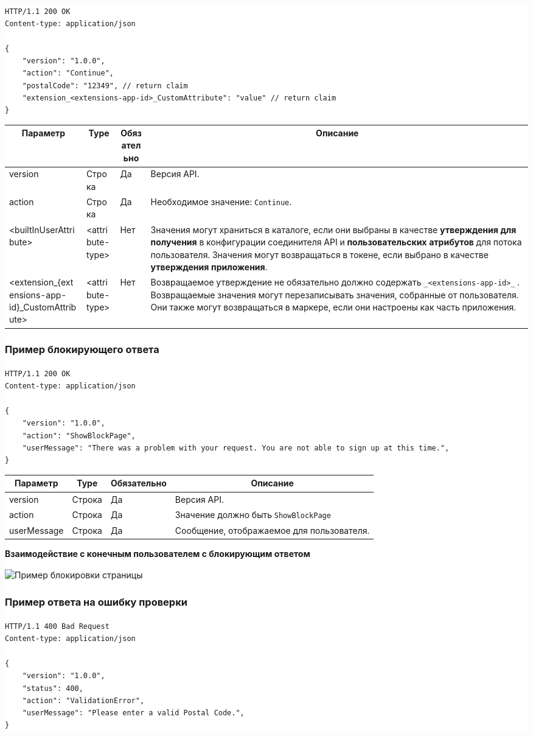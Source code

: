 ```http
HTTP/1.1 200 OK
Content-type: application/json

{
    "version": "1.0.0",
    "action": "Continue",
    "postalCode": "12349", // return claim
    "extension_<extensions-app-id>_CustomAttribute": "value" // return claim
}
```

| Параметр                                          | Type              | Обязательно | Описание                                                                                                                                                                                                                                                                            |
| -------------------------------------------------- | ----------------- | -------- | -------------------------------------------------------------------------------------------------------------------------------------------------------------------------------------------------------------------------------------------------------------------------------------- |
| version                                            | Строка            | Да      | Версия API.                                                                                                                                                                                                                                                                |
| action                                             | Строка            | Да      | Необходимое значение: `Continue`.                                                                                                                                                                                                                                                              |
| \<builtInUserAttribute>                            | \<attribute-type> | Нет       | Значения могут храниться в каталоге, если они выбраны в качестве **утверждения для получения** в конфигурации соединителя API и **пользовательских атрибутов** для потока пользователя. Значения могут возвращаться в токене, если выбрано в качестве **утверждения приложения**.                                              |
| \<extension\_{extensions-app-id}\_CustomAttribute> | \<attribute-type> | Нет       | Возвращаемое утверждение не обязательно должно содержать `_<extensions-app-id>_` . Возвращаемые значения могут перезаписывать значения, собранные от пользователя. Они также могут возвращаться в маркере, если они настроены как часть приложения.  |

### <a name="example-of-a-blocking-response"></a>Пример блокирующего ответа

```http
HTTP/1.1 200 OK
Content-type: application/json

{
    "version": "1.0.0",
    "action": "ShowBlockPage",
    "userMessage": "There was a problem with your request. You are not able to sign up at this time.",
}

```

| Параметр   | Type   | Обязательно | Описание                                                                |
| ----------- | ------ | -------- | -------------------------------------------------------------------------- |
| version     | Строка | Да      | Версия API.                                                    |
| action      | Строка | Да      | Значение должно быть `ShowBlockPage`                                              |
| userMessage | Строка | Да      | Сообщение, отображаемое для пользователя.                                            |

**Взаимодействие с конечным пользователем с блокирующим ответом**

![Пример блокировки страницы](./media/api-connectors-overview/blocking-page-response.png)

### <a name="example-of-a-validation-error-response"></a>Пример ответа на ошибку проверки

```http
HTTP/1.1 400 Bad Request
Content-type: application/json

{
    "version": "1.0.0",
    "status": 400,
    "action": "ValidationError",
    "userMessage": "Please enter a valid Postal Code.",
}
```
